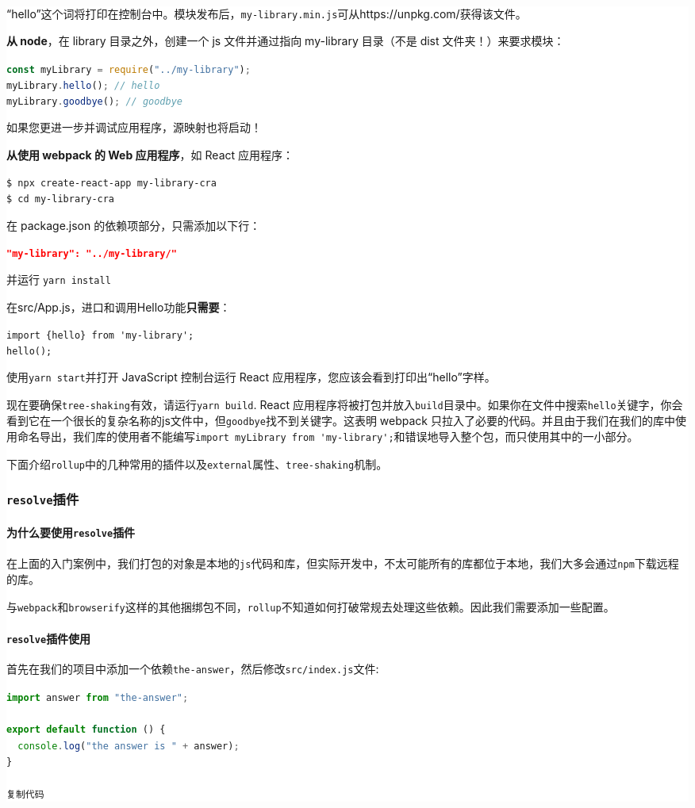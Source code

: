“hello”这个词将打印在控制台中。模块发布后，`my-library.min.js`可从https://unpkg.com/获得该文件。

**从 node**，在 library 目录之外，创建一个 js 文件并通过指向 my-library 目录（不是 dist 文件夹！）来要求模块：

```js
const myLibrary = require("../my-library");
myLibrary.hello(); // hello
myLibrary.goodbye(); // goodbye
```

如果您更进一步并调试应用程序，源映射也将启动！

**从使用 webpack 的 Web 应用程序**，如 React 应用程序：

```sh
$ npx create-react-app my-library-cra 
$ cd my-library-cra
```

在 package.json 的依赖项部分，只需添加以下行：

```json
"my-library": "../my-library/"
```

并运行 `yarn install`

在src/App.js，进口和调用Hello功能**只需要**：

```
import {hello} from 'my-library';
hello();
```

使用`yarn start`并打开 JavaScript 控制台运行 React 应用程序，您应该会看到打印出“hello”字样。

现在要确保`tree-shaking`有效，请运行`yarn build`. React 应用程序将被打包并放入`build`目录中。如果你在文件中搜索`hello`关键字，你会看到它在一个很长的复杂名称的js文件中，但`goodbye`找不到关键字。这表明 webpack 只拉入了必要的代码。并且由于我们在我们的库中使用命名导出，我们库的使用者不能编写`import myLibrary from 'my-library';`和错误地导入整个包，而只使用其中的一小部分。

下面介绍`rollup`中的几种常用的插件以及`external`属性、`tree-shaking`机制。

### `resolve`插件

#### 为什么要使用`resolve`插件

在上面的入门案例中，我们打包的对象是本地的`js`代码和库，但实际开发中，不太可能所有的库都位于本地，我们大多会通过`npm`下载远程的库。

与`webpack`和`browserify`这样的其他捆绑包不同，`rollup`不知道如何打破常规去处理这些依赖。因此我们需要添加一些配置。

#### `resolve`插件使用

首先在我们的项目中添加一个依赖`the-answer`，然后修改`src/index.js`文件:

```js
import answer from "the-answer";

export default function () {
  console.log("the answer is " + answer);
}

复制代码
```
